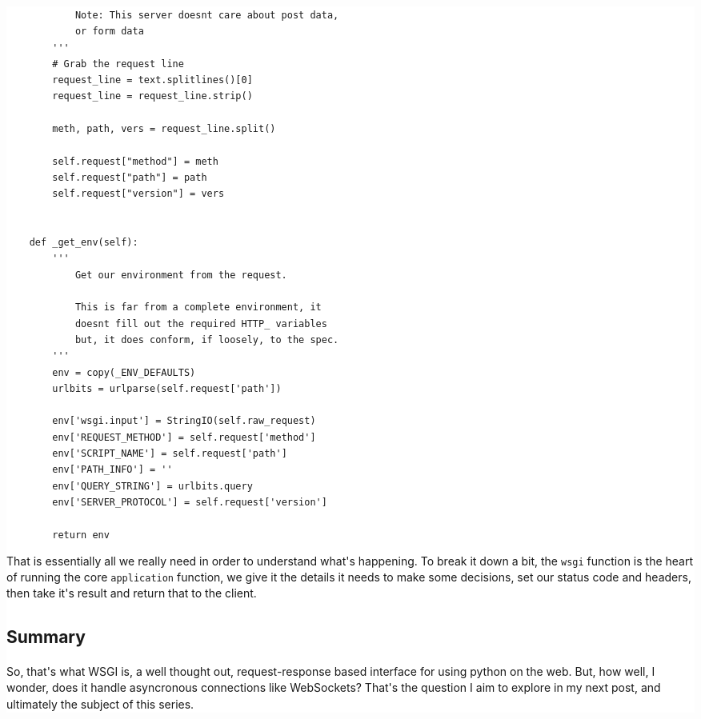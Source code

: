                 Note: This server doesnt care about post data,
                or form data
            '''
            # Grab the request line
            request_line = text.splitlines()[0]
            request_line = request_line.strip()
    
            meth, path, vers = request_line.split()
    
            self.request["method"] = meth
            self.request["path"] = path
            self.request["version"] = vers
    
    
        def _get_env(self):
            '''
                Get our environment from the request.
    
                This is far from a complete environment, it 
                doesnt fill out the required HTTP_ variables
                but, it does conform, if loosely, to the spec.
            '''
            env = copy(_ENV_DEFAULTS)
            urlbits = urlparse(self.request['path'])
    
            env['wsgi.input'] = StringIO(self.raw_request)
            env['REQUEST_METHOD'] = self.request['method']
            env['SCRIPT_NAME'] = self.request['path']
            env['PATH_INFO'] = ''
            env['QUERY_STRING'] = urlbits.query
            env['SERVER_PROTOCOL'] = self.request['version']
    
            return env
    

That is essentially all we really need in order to understand what's happening. To break it down a bit, the `wsgi` function is the heart of running the core `application` function, we give it the details it needs to make some decisions, set our status code and headers, then take it's result and return that to the client.

## Summary

So, that's what WSGI is, a well thought out, request-response based interface for using python on the web. But, how well, I wonder, does it handle asyncronous connections like WebSockets?  That's the question I aim to explore in my next post, and ultimately the subject of this series.

 [1]: http://github.com/nathschmidt/blog-python-wsgi
 [2]: https://www.python.org/dev/peps/pep-3333/
 [3]: https://www.ietf.org/rfc/rfc2616.txt
